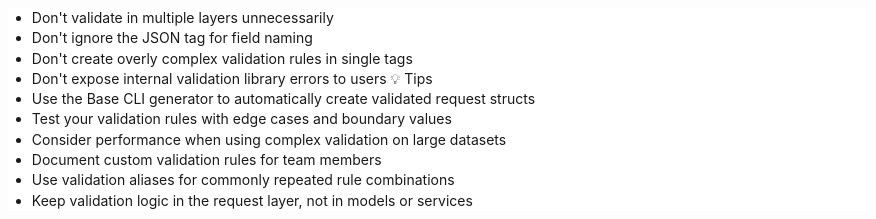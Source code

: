 - Don't validate in multiple layers unnecessarily
- Don't ignore the JSON tag for field naming
- Don't create overly complex validation rules in single tags
- Don't expose internal validation library errors to users
💡 Tips
- Use the Base CLI generator to automatically create validated request structs
- Test your validation rules with edge cases and boundary values
- Consider performance when using complex validation on large datasets
- Document custom validation rules for team members
- Use validation aliases for commonly repeated rule combinations
- Keep validation logic in the request layer, not in models or services
